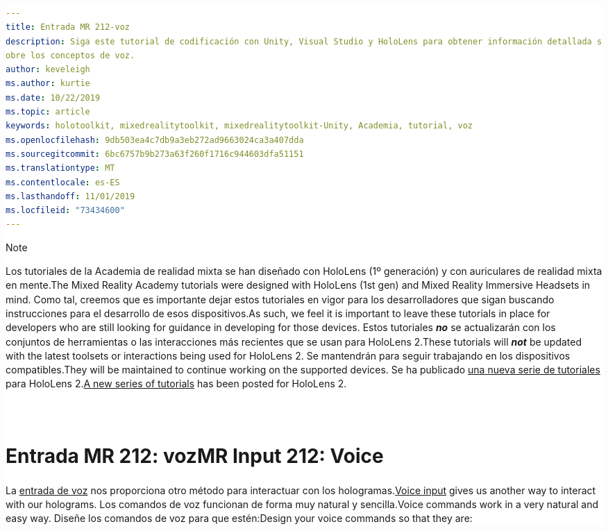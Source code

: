 ```yaml
---
title: Entrada MR 212-voz
description: Siga este tutorial de codificación con Unity, Visual Studio y HoloLens para obtener información detallada sobre los conceptos de voz.
author: keveleigh
ms.author: kurtie
ms.date: 10/22/2019
ms.topic: article
keywords: holotoolkit, mixedrealitytoolkit, mixedrealitytoolkit-Unity, Academia, tutorial, voz
ms.openlocfilehash: 9db503ea4c7db9a3eb272ad9663024ca3a407dda
ms.sourcegitcommit: 6bc6757b9b273a63f260f1716c944603dfa51151
ms.translationtype: MT
ms.contentlocale: es-ES
ms.lasthandoff: 11/01/2019
ms.locfileid: "73434600"
---
```

>[!NOTE]
><span data-ttu-id="d77d8-104">Los tutoriales de la Academia de realidad mixta se han diseñado con HoloLens (1º generación) y con auriculares de realidad mixta en mente.</span><span class="sxs-lookup"><span data-stu-id="d77d8-104">The Mixed Reality Academy tutorials were designed with HoloLens (1st gen) and Mixed Reality Immersive Headsets in mind.</span></span>  <span data-ttu-id="d77d8-105">Como tal, creemos que es importante dejar estos tutoriales en vigor para los desarrolladores que sigan buscando instrucciones para el desarrollo de esos dispositivos.</span><span class="sxs-lookup"><span data-stu-id="d77d8-105">As such, we feel it is important to leave these tutorials in place for developers who are still looking for guidance in developing for those devices.</span></span>  <span data-ttu-id="d77d8-106">Estos tutoriales **_no_** se actualizarán con los conjuntos de herramientas o las interacciones más recientes que se usan para HoloLens 2.</span><span class="sxs-lookup"><span data-stu-id="d77d8-106">These tutorials will **_not_** be updated with the latest toolsets or interactions being used for HoloLens 2.</span></span>  <span data-ttu-id="d77d8-107">Se mantendrán para seguir trabajando en los dispositivos compatibles.</span><span class="sxs-lookup"><span data-stu-id="d77d8-107">They will be maintained to continue working on the supported devices.</span></span> <span data-ttu-id="d77d8-108">Se ha publicado [una nueva serie de tutoriales](mrlearning-base.md) para HoloLens 2.</span><span class="sxs-lookup"><span data-stu-id="d77d8-108">[A new series of tutorials](mrlearning-base.md) has been posted for HoloLens 2.</span></span>

<br>

# <a name="mr-input-212-voice"></a><span data-ttu-id="d77d8-109">Entrada MR 212: voz</span><span class="sxs-lookup"><span data-stu-id="d77d8-109">MR Input 212: Voice</span></span>

<span data-ttu-id="d77d8-110">La [entrada de voz](voice-input.md) nos proporciona otro método para interactuar con los hologramas.</span><span class="sxs-lookup"><span data-stu-id="d77d8-110">[Voice input](voice-input.md) gives us another way to interact with our holograms.</span></span> <span data-ttu-id="d77d8-111">Los comandos de voz funcionan de forma muy natural y sencilla.</span><span class="sxs-lookup"><span data-stu-id="d77d8-111">Voice commands work in a very natural and easy way.</span></span> <span data-ttu-id="d77d8-112">Diseñe los comandos de voz para que estén:</span><span class="sxs-lookup"><span data-stu-id="d77d8-112">Design your voice commands so that they are:</span></span>
